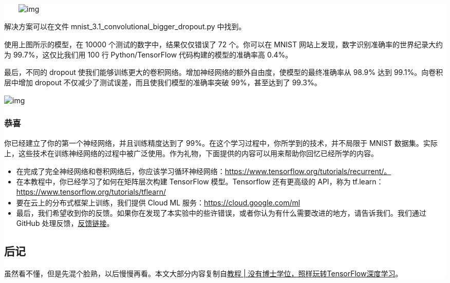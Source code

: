 　　![img](http://img.mp.itc.cn/upload/20170124/e2e13da25b6146f2b0274a19187e18c0_th.jpeg)

解决方案可以在文件 mnist_3.1_convolutional_bigger_dropout.py 中找到。

使用上图所示的模型，在 10000 个测试的数字中，结果仅仅错误了 72 个。你可以在 MNIST 网站上发现，数字识别准确率的世界纪录大约为 99.7%，这仅比我们用 100 行 Python/TensorFlow 代码构建的模型的准确率高 0.4%。

最后，不同的 dropout 使我们能够训练更大的卷积网络。增加神经网络的额外自由度，使模型的最终准确率从 98.9% 达到 99.1%。向卷积层中增加 dropout 不仅减少了测试误差，而且使我们模型的准确率突破 99%，甚至达到了 99.3%。

![img](http://img.mp.itc.cn/upload/20170124/70c0a9eed13d48e793d06de2317a006f_th.jpeg)

### 恭喜

你已经建立了你的第一个神经网络，并且训练精度达到了 99%。在这个学习过程中，你所学到的技术，并不局限于 MNIST 数据集。实际上，这些技术在训练神经网络的过程中被广泛使用。作为礼物，下面提供的内容可以用来帮助你回忆已经所学的内容。

- 在完成了完全神经网络和卷积网络后，你应该学习循环神经网络：https://www.tensorflow.org/tutorials/recurrent/。
- 在本教程中，你已经学习了如何在矩阵层次构建 TensorFlow 模型。Tensorflow 还有更高级的 API，称为 tf.learn：https://www.tensorflow.org/tutorials/tflearn/
- 要在云上的分布式框架上训练，我们提供 Cloud ML 服务：https://cloud.google.com/ml
- 最后，我们希望收到你的反馈。如果你在发现了本实验中的些许错误，或者你认为有什么需要改进的地方，请告诉我们。我们通过 GitHub 处理反馈，[反馈链接](https://github.com/googlecodelabs/feedback/issues/new?title=[cloud-tensorflow-mnist]:&labels[]=content-platform&labels[]=cloud)。

## 后记

虽然看不懂，但是先混个脸熟，以后慢慢再看。本文大部分内容复制自[教程 | 没有博士学位，照样玩转TensorFlow深度学习](http://it.sohu.com/20170124/n479480999.shtml)。